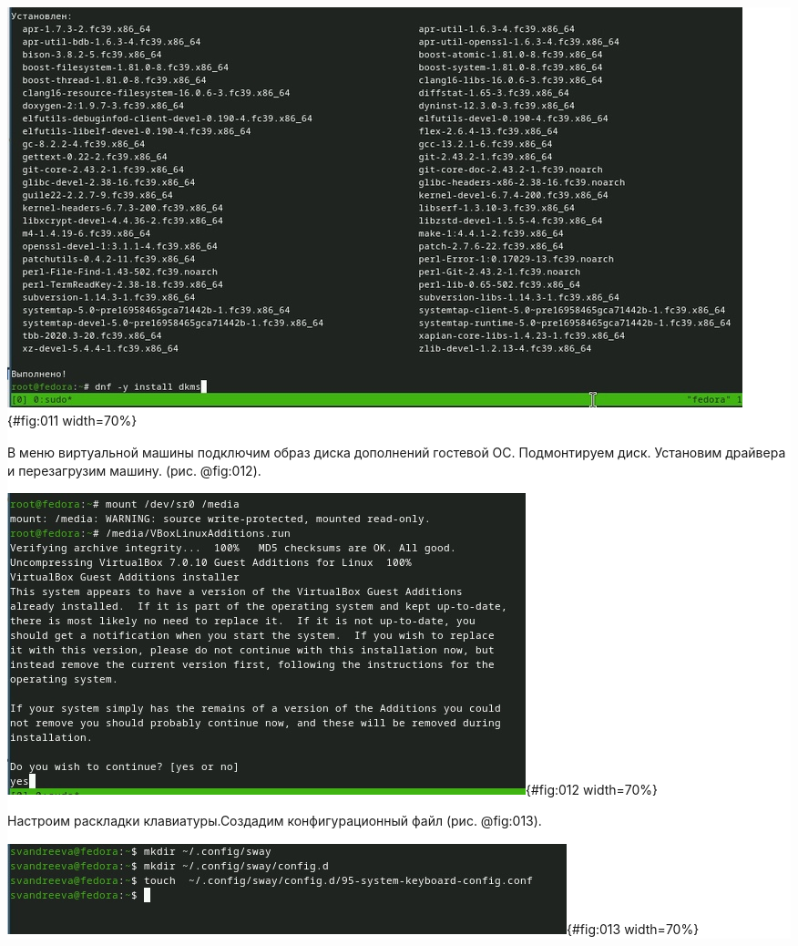 ![Установим пакет DKMS](image/11.jpg){#fig:011 width=70%}

В меню виртуальной машины подключим образ диска дополнений гостевой ОС. Подмонтируем диск. Установим драйвера и перезагрузим машину. (рис. @fig:012).

![Установим драйвера для VirtualBox](image/12.jpg){#fig:012 width=70%}

Настроим раскладки клавиатуры.Создадим конфигурационный файл (рис. @fig:013).

![Создадим конфигурационный файл](image/13.jpg){#fig:013 width=70%}
